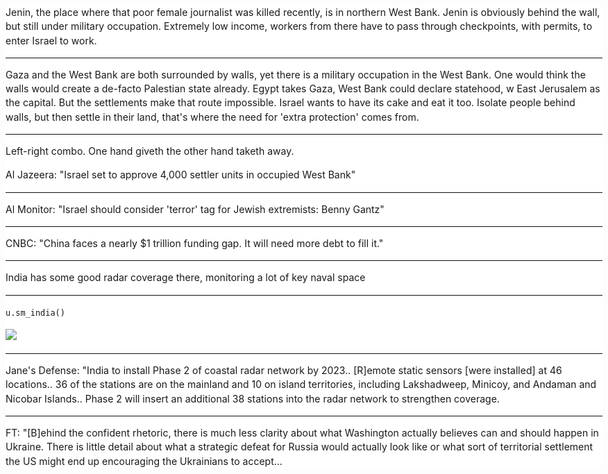 Jenin, the place where that poor female journalist was killed
recently, is in northern West Bank. Jenin is obviously behind the
wall, but still under military occupation. Extremely low income,
workers from there have to pass through checkpoints, with permits, to
enter Israel to work.

---

Gaza and the West Bank are both surrounded by walls, yet there is a
military occupation in the West Bank. One would think the walls would
create a de-facto Palestian state already. Egypt takes Gaza, West Bank
could declare statehood, w East Jerusalem as the capital. But the
settlements make that route impossible. Israel wants to have its cake
and eat it too. Isolate people behind walls, but then settle in their
land, that's where the need for 'extra protection' comes from.

---

Left-right combo. One hand giveth the other hand taketh away.

Al Jazeera: "Israel set to approve 4,000 settler units in occupied West Bank"

---

Al Monitor: "Israel should consider 'terror' tag for Jewish extremists: Benny Gantz"

---

CNBC: "China faces a nearly $1 trillion funding gap. It will need more
debt to fill it."

---

India has some good radar coverage there, monitoring a lot of key naval space

---

```python
u.sm_india()
```

<img width="340" src="twimg/FUELuB9WYAAjBfk.png"/>

---

Jane's Defense: "India to install Phase 2 of coastal radar network by
2023..  [R]emote static sensors [were installed] at 46 locations.. 36
of the stations are on the mainland and 10 on island territories,
including Lakshadweep, Minicoy, and Andaman and Nicobar
Islands.. Phase 2 will insert an additional 38 stations into the radar
network to strengthen coverage.

---

FT: "[B]ehind the confident rhetoric, there is much less clarity about
what Washington actually believes can and should happen in
Ukraine. There is little detail about what a strategic defeat for
Russia would actually look like or what sort of territorial settlement
the US might end up encouraging the Ukrainians to accept...
